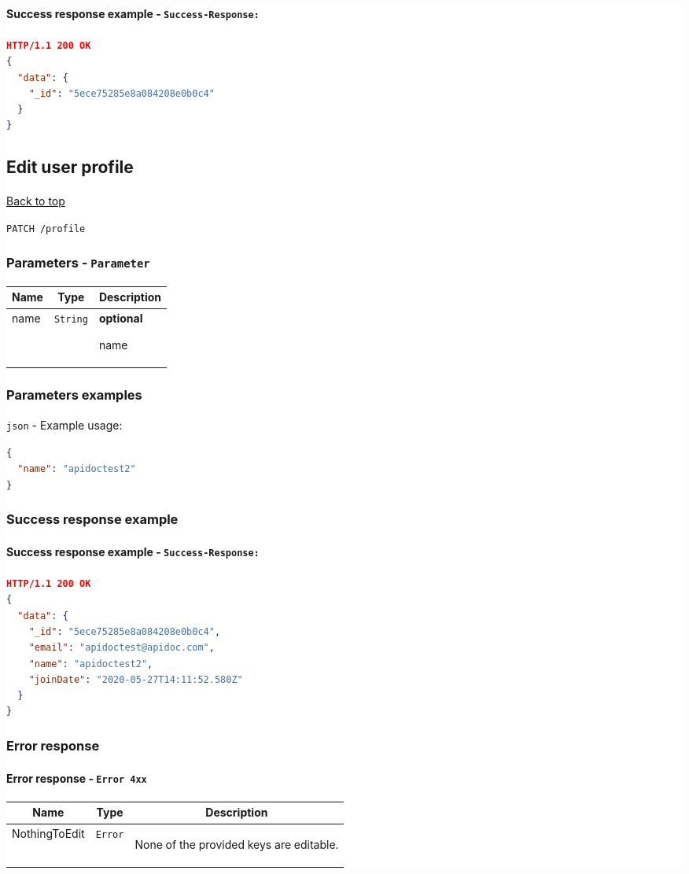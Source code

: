 #### Success response example - `Success-Response:`

```json
HTTP/1.1 200 OK
{
  "data": {
    "_id": "5ece75285e8a084208e0b0c4"
  }
}
```

## <a name='Edit-user-profile'></a> Edit user profile
[Back to top](#top)

```
PATCH /profile
```

### Parameters - `Parameter`
| Name     | Type       | Description                           |
|----------|------------|---------------------------------------|
| name | `String` | **optional** <p>name</p> |

### Parameters examples
`json` - Example usage:

```json
{
  "name": "apidoctest2"
}
```

### Success response example

#### Success response example - `Success-Response:`

```json
HTTP/1.1 200 OK
{
  "data": {
    "_id": "5ece75285e8a084208e0b0c4",
    "email": "apidoctest@apidoc.com",
    "name": "apidoctest2",
    "joinDate": "2020-05-27T14:11:52.580Z"
  }
}
```

### Error response

#### Error response - `Error 4xx`
| Name     | Type       | Description                           |
|----------|------------|---------------------------------------|
| NothingToEdit | `Error` | <p>None of the provided keys are editable.</p> |
